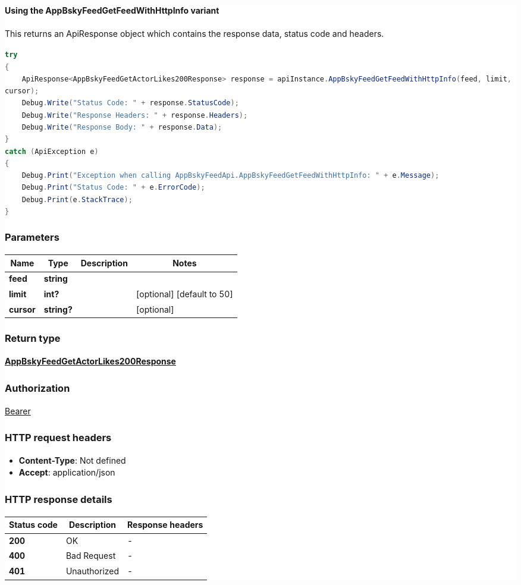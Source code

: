 #### Using the AppBskyFeedGetFeedWithHttpInfo variant
This returns an ApiResponse object which contains the response data, status code and headers.

```csharp
try
{
    ApiResponse<AppBskyFeedGetActorLikes200Response> response = apiInstance.AppBskyFeedGetFeedWithHttpInfo(feed, limit, cursor);
    Debug.Write("Status Code: " + response.StatusCode);
    Debug.Write("Response Headers: " + response.Headers);
    Debug.Write("Response Body: " + response.Data);
}
catch (ApiException e)
{
    Debug.Print("Exception when calling AppBskyFeedApi.AppBskyFeedGetFeedWithHttpInfo: " + e.Message);
    Debug.Print("Status Code: " + e.ErrorCode);
    Debug.Print(e.StackTrace);
}
```

### Parameters

| Name | Type | Description | Notes |
|------|------|-------------|-------|
| **feed** | **string** |  |  |
| **limit** | **int?** |  | [optional] [default to 50] |
| **cursor** | **string?** |  | [optional]  |

### Return type

[**AppBskyFeedGetActorLikes200Response**](AppBskyFeedGetActorLikes200Response.md)

### Authorization

[Bearer](../README.md#Bearer)

### HTTP request headers

 - **Content-Type**: Not defined
 - **Accept**: application/json


### HTTP response details
| Status code | Description | Response headers |
|-------------|-------------|------------------|
| **200** | OK |  -  |
| **400** | Bad Request |  -  |
| **401** | Unauthorized |  -  |
